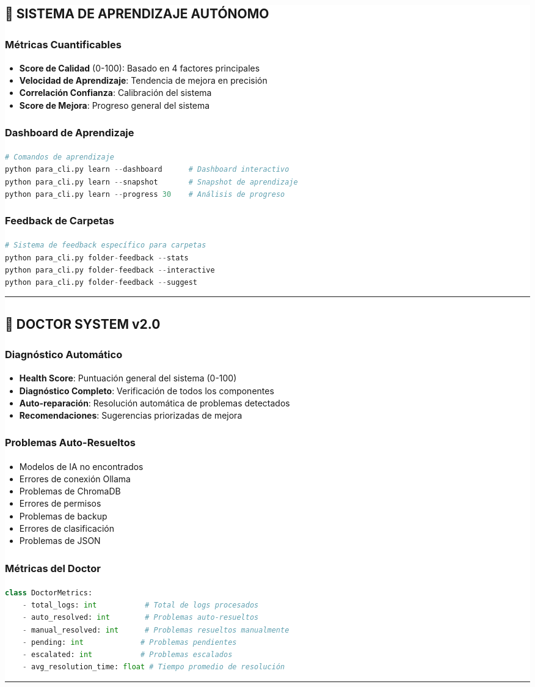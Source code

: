 ## 🧠 **SISTEMA DE APRENDIZAJE AUTÓNOMO**

### **Métricas Cuantificables**
- **Score de Calidad** (0-100): Basado en 4 factores principales
- **Velocidad de Aprendizaje**: Tendencia de mejora en precisión
- **Correlación Confianza**: Calibración del sistema
- **Score de Mejora**: Progreso general del sistema

### **Dashboard de Aprendizaje**
```python
# Comandos de aprendizaje
python para_cli.py learn --dashboard      # Dashboard interactivo
python para_cli.py learn --snapshot       # Snapshot de aprendizaje
python para_cli.py learn --progress 30    # Análisis de progreso
```

### **Feedback de Carpetas**
```python
# Sistema de feedback específico para carpetas
python para_cli.py folder-feedback --stats
python para_cli.py folder-feedback --interactive
python para_cli.py folder-feedback --suggest
```

---

## 🏥 **DOCTOR SYSTEM v2.0**

### **Diagnóstico Automático**
- **Health Score**: Puntuación general del sistema (0-100)
- **Diagnóstico Completo**: Verificación de todos los componentes
- **Auto-reparación**: Resolución automática de problemas detectados
- **Recomendaciones**: Sugerencias priorizadas de mejora

### **Problemas Auto-Resueltos**
- Modelos de IA no encontrados
- Errores de conexión Ollama
- Problemas de ChromaDB
- Errores de permisos
- Problemas de backup
- Errores de clasificación
- Problemas de JSON

### **Métricas del Doctor**
```python
class DoctorMetrics:
    - total_logs: int           # Total de logs procesados
    - auto_resolved: int        # Problemas auto-resueltos
    - manual_resolved: int      # Problemas resueltos manualmente
    - pending: int             # Problemas pendientes
    - escalated: int           # Problemas escalados
    - avg_resolution_time: float # Tiempo promedio de resolución
```

---